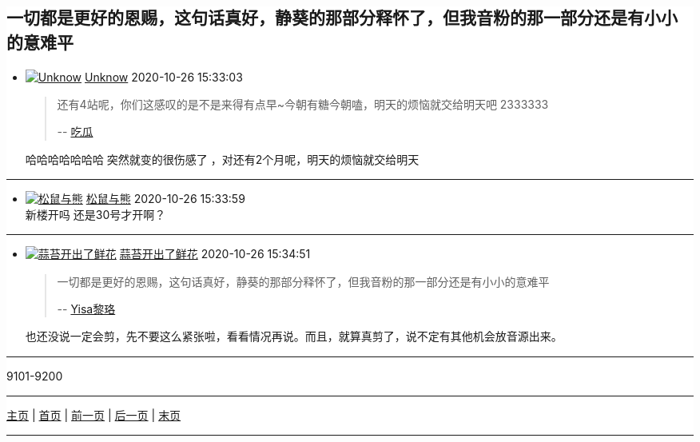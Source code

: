   一切都是更好的恩赐，这句话真好，静葵的那部分释怀了，但我音粉的那一部分还是有小小的意难平  
---
* [![Unknow](../../image/icon/u219306324-4.jpg)](https://www.douban.com/people/219306324/)    [Unknow](https://www.douban.com/people/219306324/)    2020-10-26 15:33:03  
  >还有4站呢，你们这感叹的是不是来得有点早~今朝有糖今朝嗑，明天的烦恼就交给明天吧 2333333  
  >
  >-- [吃瓜](https://www.douban.com/people/219893584/)  
  
  哈哈哈哈哈哈哈 突然就变的很伤感了 ，对还有2个月呢，明天的烦恼就交给明天  
---
* [![松鼠与熊](../../image/icon/u168667402-2.jpg)](https://www.douban.com/people/168667402/)    [松鼠与熊](https://www.douban.com/people/168667402/)    2020-10-26 15:33:59  
  新楼开吗  还是30号才开啊？  
---
* [![蒜苔开出了鲜花](../../image/icon/u26765466-1.jpg)](https://www.douban.com/people/26765466/)    [蒜苔开出了鲜花](https://www.douban.com/people/26765466/)    2020-10-26 15:34:51  
  >一切都是更好的恩赐，这句话真好，静葵的那部分释怀了，但我音粉的那一部分还是有小小的意难平  
  >
  >-- [Yisa黎珞](https://www.douban.com/people/217273308/)  
  
  也还没说一定会剪，先不要这么紧张啦，看看情况再说。而且，就算真剪了，说不定有其他机会放音源出来。  
---

9101-9200

---

[主页](./main.md "main.md") | [首页](./comments1-100.md "comments1-100.md") | [前一页](./comments9001-9100.md "comments9001-9100.md") | [后一页](./comments9201-9300.md "comments9201-9300.md") | [末页](./comments10601-10700.md "comments10601-10700.md")  

---